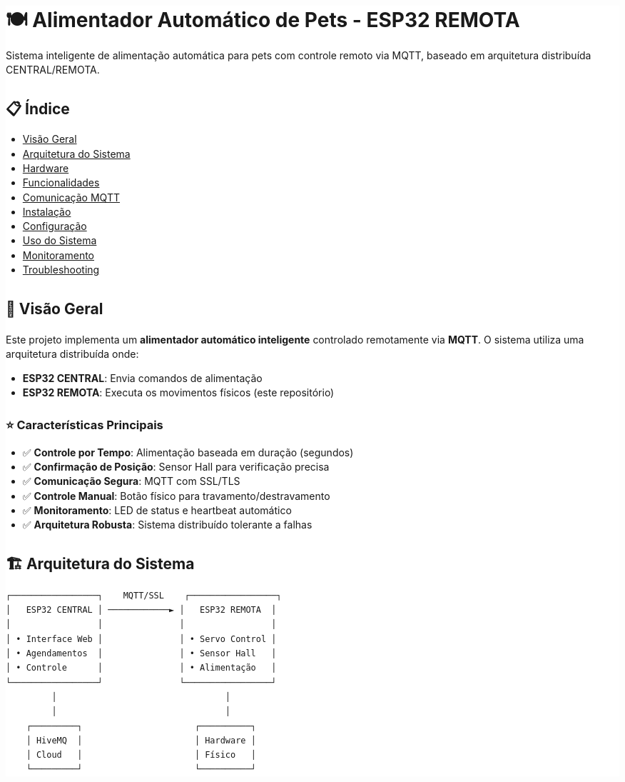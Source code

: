 # 🍽️ Alimentador Automático de Pets - ESP32 REMOTA

Sistema inteligente de alimentação automática para pets com controle remoto via MQTT, baseado em arquitetura distribuída CENTRAL/REMOTA.

## 📋 Índice

- [Visão Geral](#-visão-geral)
- [Arquitetura do Sistema](#-arquitetura-do-sistema)
- [Hardware](#-hardware)
- [Funcionalidades](#-funcionalidades)
- [Comunicação MQTT](#-comunicação-mqtt)
- [Instalação](#-instalação)
- [Configuração](#-configuração)
- [Uso do Sistema](#-uso-do-sistema)
- [Monitoramento](#-monitoramento)
- [Troubleshooting](#-troubleshooting)

## 🎯 Visão Geral

Este projeto implementa um **alimentador automático inteligente** controlado remotamente via **MQTT**. O sistema utiliza uma arquitetura distribuída onde:

- **ESP32 CENTRAL**: Envia comandos de alimentação
- **ESP32 REMOTA**: Executa os movimentos físicos (este repositório)

### ⭐ Características Principais

- ✅ **Controle por Tempo**: Alimentação baseada em duração (segundos)
- ✅ **Confirmação de Posição**: Sensor Hall para verificação precisa
- ✅ **Comunicação Segura**: MQTT com SSL/TLS
- ✅ **Controle Manual**: Botão físico para travamento/destravamento
- ✅ **Monitoramento**: LED de status e heartbeat automático
- ✅ **Arquitetura Robusta**: Sistema distribuído tolerante a falhas

## 🏗️ Arquitetura do Sistema

```
┌─────────────────┐    MQTT/SSL    ┌─────────────────┐
│   ESP32 CENTRAL │ ────────────► │   ESP32 REMOTA  │
│                 │               │                 │
│ • Interface Web │               │ • Servo Control │
│ • Agendamentos  │               │ • Sensor Hall   │
│ • Controle      │               │ • Alimentação   │
└─────────────────┘               └─────────────────┘
         │                                 │
         │                                 │
    ┌─────────┐                      ┌──────────┐
    │ HiveMQ  │                      │ Hardware │
    │ Cloud   │                      │ Físico   │
    └─────────┘                      └──────────┘
```
